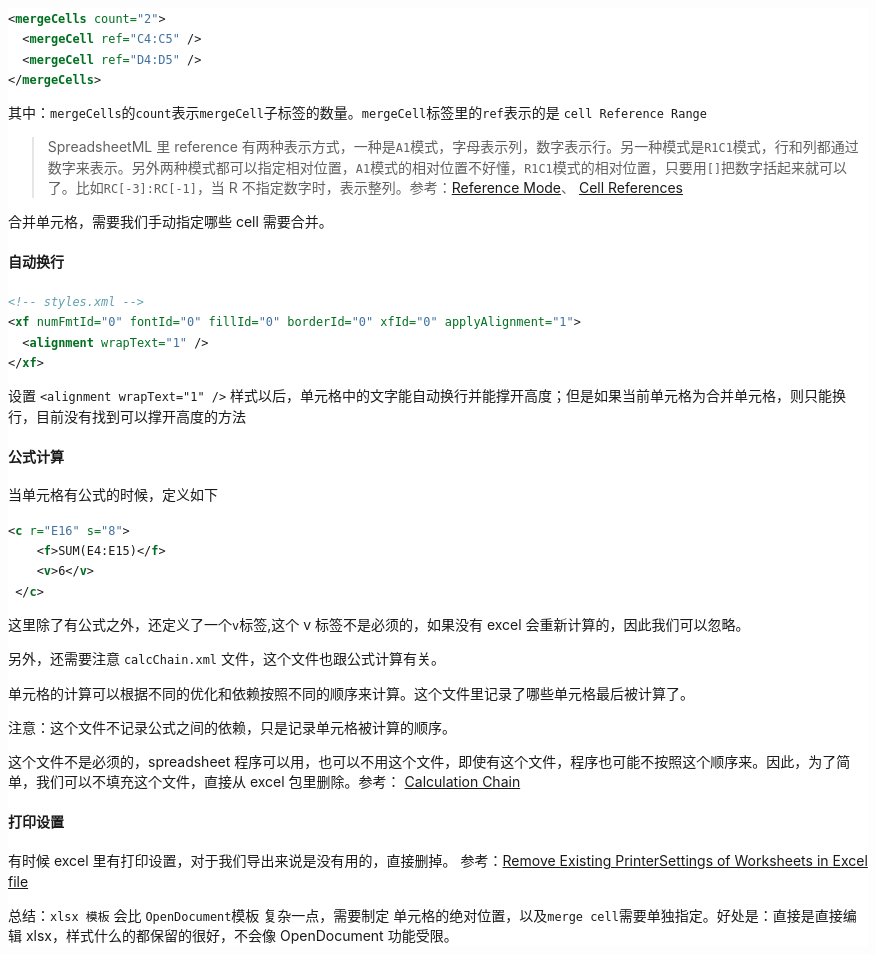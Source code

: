 ```xml
<mergeCells count="2">
  <mergeCell ref="C4:C5" />
  <mergeCell ref="D4:D5" />
</mergeCells>
```

其中：`mergeCells`的`count`表示`mergeCell`子标签的数量。`mergeCell`标签里的`ref`表示的是 `cell Reference Range`

> SpreadsheetML 里 reference 有两种表示方式，一种是`A1`模式，字母表示列，数字表示行。另一种模式是`R1C1`模式，行和列都通过数字来表示。另外两种模式都可以指定相对位置，`A1`模式的相对位置不好懂，`R1C1`模式的相对位置，只要用`[]`把数字括起来就可以了。比如`RC[-3]:RC[-1]`，当 R 不指定数字时，表示整列。参考：[Reference Mode](http://webapp.docx4java.org/OnlineDemo/ecma376/SpreadsheetML/ST_RefMode.html)、 [Cell References](http://webapp.docx4java.org/OnlineDemo/ecma376/SpreadsheetML/Cell%20References.html)

合并单元格，需要我们手动指定哪些 cell 需要合并。

#### 自动换行

```xml
<!-- styles.xml -->
<xf numFmtId="0" fontId="0" fillId="0" borderId="0" xfId="0" applyAlignment="1">
  <alignment wrapText="1" />
</xf>
```

设置 `<alignment wrapText="1" />` 样式以后，单元格中的文字能自动换行并能撑开高度；但是如果当前单元格为合并单元格，则只能换行，目前没有找到可以撑开高度的方法

#### 公式计算

当单元格有公式的时候，定义如下

```xml
<c r="E16" s="8">
    <f>SUM(E4:E15)</f>
    <v>6</v>
 </c>
```

这里除了有公式之外，还定义了一个`v`标签,这个 v 标签不是必须的，如果没有 excel 会重新计算的，因此我们可以忽略。

另外，还需要注意 `calcChain.xml` 文件，这个文件也跟公式计算有关。

单元格的计算可以根据不同的优化和依赖按照不同的顺序来计算。这个文件里记录了哪些单元格最后被计算了。

注意：这个文件不记录公式之间的依赖，只是记录单元格被计算的顺序。

这个文件不是必须的，spreadsheet 程序可以用，也可以不用这个文件，即使有这个文件，程序也可能不按照这个顺序来。因此，为了简单，我们可以不填充这个文件，直接从 excel 包里删除。参考： [Calculation Chain](http://webapp.docx4java.org/OnlineDemo/ecma376/SpreadsheetML/Calculation%20Chain.html)

#### 打印设置

有时候 excel 里有打印设置，对于我们导出来说是没有用的，直接删掉。 参考：[Remove Existing PrinterSettings of Worksheets in Excel file](https://docs.aspose.com/display/cellsjava/Remove+Existing+PrinterSettings+of+Worksheets+in+Excel+file)

总结：`xlsx 模板` 会比 `OpenDocument`模板 复杂一点，需要制定 单元格的绝对位置，以及`merge cell`需要单独指定。好处是：直接是直接编辑 xlsx，样式什么的都保留的很好，不会像 OpenDocument 功能受限。
